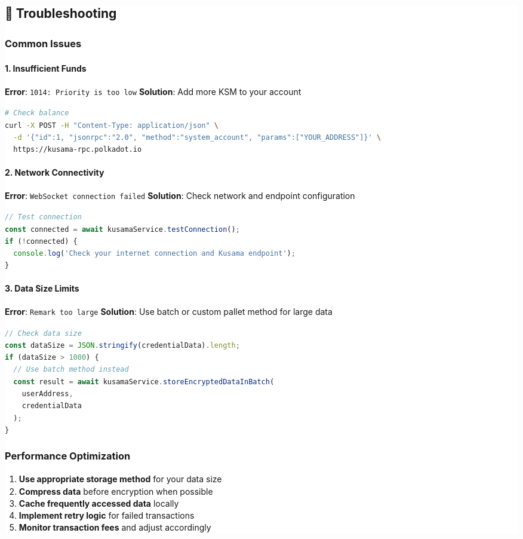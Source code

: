 ## 🔧 Troubleshooting

### Common Issues

#### 1. Insufficient Funds

**Error**: `1014: Priority is too low`
**Solution**: Add more KSM to your account

```bash
# Check balance
curl -X POST -H "Content-Type: application/json" \
  -d '{"id":1, "jsonrpc":"2.0", "method":"system_account", "params":["YOUR_ADDRESS"]}' \
  https://kusama-rpc.polkadot.io
```

#### 2. Network Connectivity

**Error**: `WebSocket connection failed`
**Solution**: Check network and endpoint configuration

```typescript
// Test connection
const connected = await kusamaService.testConnection();
if (!connected) {
  console.log('Check your internet connection and Kusama endpoint');
}
```

#### 3. Data Size Limits

**Error**: `Remark too large`
**Solution**: Use batch or custom pallet method for large data

```typescript
// Check data size
const dataSize = JSON.stringify(credentialData).length;
if (dataSize > 1000) {
  // Use batch method instead
  const result = await kusamaService.storeEncryptedDataInBatch(
    userAddress,
    credentialData
  );
}
```

### Performance Optimization

1. **Use appropriate storage method** for your data size
2. **Compress data** before encryption when possible
3. **Cache frequently accessed data** locally
4. **Implement retry logic** for failed transactions
5. **Monitor transaction fees** and adjust accordingly

